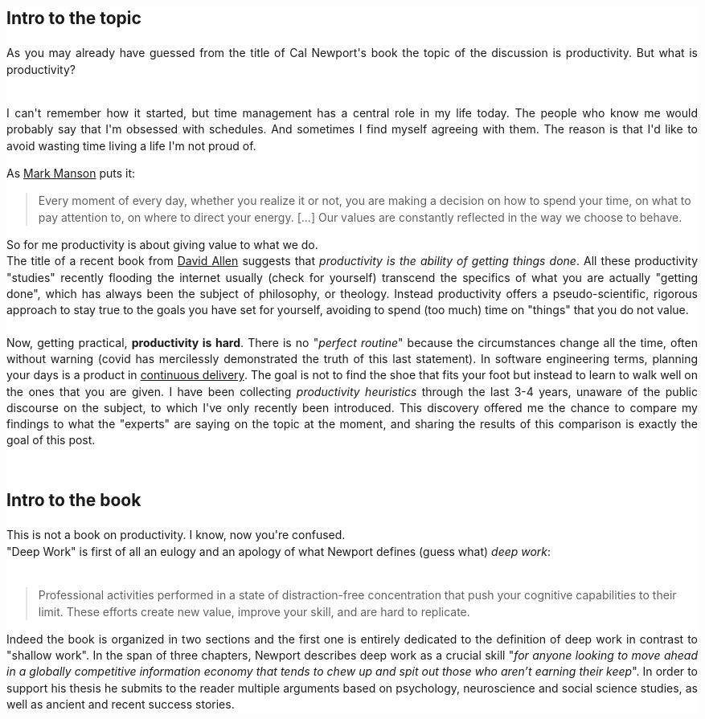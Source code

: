 
## Intro to the topic


<div align="justify">
As you may already have guessed from the title of Cal Newport's book the topic of the discussion is productivity. But what is productivity? <br><br>

I can't remember how it started, but time management has a central role in my life today. The people who know me would probably say that I'm obsessed with schedules. And sometimes I find myself agreeing with them. The reason is that I'd like to avoid wasting time living a life I'm not proud of. </div>As [Mark Manson](https://markmanson.net/) puts it: 

> Every moment of every day, whether you realize it or not, you are making a decision on how to spend your time, on what to pay attention to, on where to direct your energy. [...]
Our values are constantly reflected in the way we choose to behave.<br>


<div align="justify">
So for me productivity is about giving value to what we do. <br>
The title of a recent book from <a href="https://gettingthingsdone.com/">David Allen</a> suggests that <i>productivity is the ability of getting things done</i>. All these productivity "studies" recently flooding the internet usually (check for yourself) transcend the specifics of what you are actually "getting done", which has always been the subject of philosophy, or theology. Instead productivity offers a pseudo-scientific, rigorous approach to stay true to the goals you have set for yourself, avoiding to spend (too much) time on "things" that you do not value. 
<br>
<br>
Now, getting practical, <b>productivity is hard</b>.  There is no "<i>perfect routine</i>" because the circumstances change all the time, often without warning (covid has mercilessly demonstrated the truth of this last statement). In software engineering terms, planning your days is a product in <a href="https://martinfowler.com/bliki/ContinuousDelivery.html">continuous delivery</a>. The goal is not to find the shoe that fits your foot but instead to learn to walk well on the ones that you are given. I have been collecting <i>productivity heuristics</i> through the last 3-4 years, unaware of the public discourse on the subject, to which I've only recently been introduced. This discovery offered me the chance to compare my findings to what the "experts" are saying on the topic at the moment, and sharing the results of this comparison is exactly the goal of this post.
</div>


<br>

## Intro to the book


<div align="justify">
This is not a book on productivity. I know, now you're confused. <br>
"Deep Work" is first of all an eulogy and an apology of what Newport defines (guess what) <i>deep work</i>: <br>
<br>
</div>

> Professional activities performed in a state of distraction-free concentration that push your cognitive capabilities to their limit. These efforts create new value, improve your skill, and are hard to replicate.
<div align="justify">
Indeed the book is organized in two sections and the first one is entirely dedicated to the definition of deep work in contrast to "shallow work".  In the span of three chapters, Newport describes deep work as a crucial skill "<i>for anyone looking to move ahead in a globally competitive information economy that tends to chew up and spit out those who aren’t earning their keep</i>". In order to support his thesis he submits to the reader multiple arguments based on psychology, neuroscience and social science studies, as well as ancient and recent success stories. 
<br>
